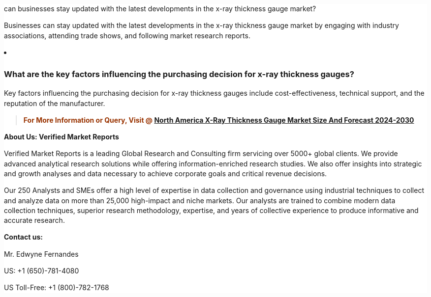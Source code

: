 can businesses stay updated with the latest developments in the x-ray thickness gauge market?</div><div></h3> <p>Businesses can stay updated with the latest developments in the x-ray thickness gauge market by engaging with industry associations, attending trade shows, and following market research reports.</p> </li> <li> <h3>What are the key factors influencing the purchasing decision for x-ray thickness gauges?</div><div></h3> <p>Key factors influencing the purchasing decision for x-ray thickness gauges include cost-effectiveness, technical support, and the reputation of the manufacturer.</p> </li></ol></body></html></p><blockquote><p><span style="color: #993300;"><strong>For More Information or Query, Visit @ <a href="https://www.verifiedmarketreports.com/product/global-x-ray-thickness-gauge-market-report-2019-competitive-landscape-trends-and-opportunities/">North America X-Ray Thickness Gauge Market Size And Forecast 2024-2030</a></strong></span></p></blockquote><p><strong>About Us: Verified Market Reports</strong></p><p>Verified Market Reports is a leading Global Research and Consulting firm servicing over 5000+ global clients. We provide advanced analytical research solutions while offering information-enriched research studies. We also offer insights into strategic and growth analyses and data necessary to achieve corporate goals and critical revenue decisions.</p><p>Our 250 Analysts and SMEs offer a high level of expertise in data collection and governance using industrial techniques to collect and analyze data on more than 25,000 high-impact and niche markets. Our analysts are trained to combine modern data collection techniques, superior research methodology, expertise, and years of collective experience to produce informative and accurate research.</p><p><strong>Contact us:</strong></p><p>Mr. Edwyne Fernandes</p><p>US: +1 (650)-781-4080</p><p>US Toll-Free: +1 (800)-782-1768</p>
